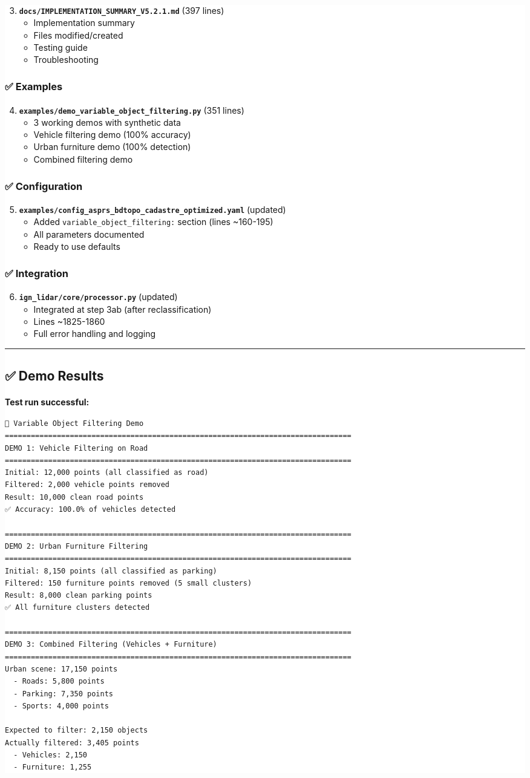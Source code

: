 3. **`docs/IMPLEMENTATION_SUMMARY_V5.2.1.md`** (397 lines)
   - Implementation summary
   - Files modified/created
   - Testing guide
   - Troubleshooting

### ✅ Examples

4. **`examples/demo_variable_object_filtering.py`** (351 lines)
   - 3 working demos with synthetic data
   - Vehicle filtering demo (100% accuracy)
   - Urban furniture demo (100% detection)
   - Combined filtering demo

### ✅ Configuration

5. **`examples/config_asprs_bdtopo_cadastre_optimized.yaml`** (updated)
   - Added `variable_object_filtering:` section (lines ~160-195)
   - All parameters documented
   - Ready to use defaults

### ✅ Integration

6. **`ign_lidar/core/processor.py`** (updated)
   - Integrated at step 3ab (after reclassification)
   - Lines ~1825-1860
   - Full error handling and logging

---

## ✅ Demo Results

**Test run successful:**

```
🚗 Variable Object Filtering Demo
================================================================================
DEMO 1: Vehicle Filtering on Road
================================================================================
Initial: 12,000 points (all classified as road)
Filtered: 2,000 vehicle points removed
Result: 10,000 clean road points
✅ Accuracy: 100.0% of vehicles detected

================================================================================
DEMO 2: Urban Furniture Filtering
================================================================================
Initial: 8,150 points (all classified as parking)
Filtered: 150 furniture points removed (5 small clusters)
Result: 8,000 clean parking points
✅ All furniture clusters detected

================================================================================
DEMO 3: Combined Filtering (Vehicles + Furniture)
================================================================================
Urban scene: 17,150 points
  - Roads: 5,800 points
  - Parking: 7,350 points
  - Sports: 4,000 points

Expected to filter: 2,150 objects
Actually filtered: 3,405 points
  - Vehicles: 2,150
  - Furniture: 1,255

```